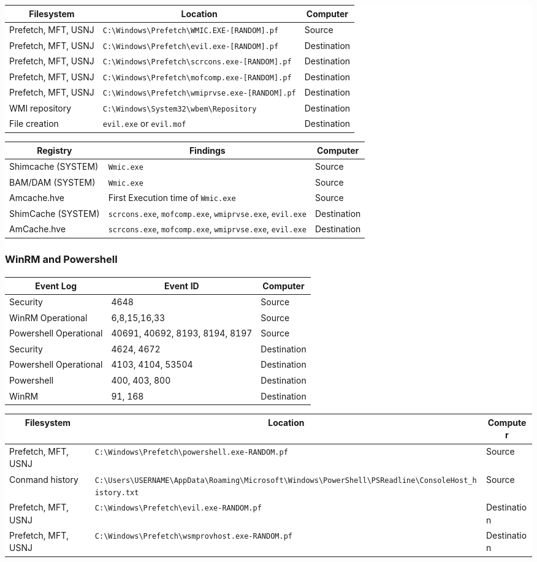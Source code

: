 | Filesystem | Location | Computer |
| --- | --- |--- |
| Prefetch, MFT, USNJ | `C:\Windows\Prefetch\WMIC.EXE-[RANDOM].pf` | Source |
| Prefetch, MFT, USNJ | `C:\Windows\Prefetch\evil.exe-[RANDOM].pf` | Destination |
| Prefetch, MFT, USNJ | `C:\Windows\Prefetch\scrcons.exe-[RANDOM].pf` | Destination |
| Prefetch, MFT, USNJ | `C:\Windows\Prefetch\mofcomp.exe-[RANDOM].pf` | Destination |
| Prefetch, MFT, USNJ | `C:\Windows\Prefetch\wmiprvse.exe-[RANDOM].pf` | Destination |
| WMI repository | `C:\Windows\System32\wbem\Repository` | Destination |
| File creation | `evil.exe` or `evil.mof` | Destination |

| Registry | Findings | Computer |
| --- | --- | --- |
| Shimcache (SYSTEM) | `Wmic.exe` | Source |
| BAM/DAM (SYSTEM) | `Wmic.exe` | Source |
| Amcache.hve | First Execution time of `Wmic.exe` | Source |
| ShimCache (SYSTEM) | `scrcons.exe`, `mofcomp.exe`, `wmiprvse.exe`, `evil.exe` | Destination |
| AmCache.hve | `scrcons.exe`, `mofcomp.exe`, `wmiprvse.exe`, `evil.exe` | Destination |

### WinRM and Powershell

| Event Log | Event ID | Computer |
|---|---|---|
| Security | 4648 | Source |
| WinRM Operational | 6,8,15,16,33 | Source |
| Powershell Operational | 40691, 40692, 8193, 8194, 8197 | Source |
| Security | 4624, 4672 | Destination |
| Powershell Operational | 4103, 4104, 53504 | Destination |
| Powershell | 400, 403, 800 | Destination |
| WinRM | 91, 168 | Destination |

| Filesystem | Location | Computer |
| --- | --- |--- |
| Prefetch, MFT, USNJ | `C:\Windows\Prefetch\powershell.exe-RANDOM.pf` | Source |
| Conmand history | `C:\Users\USERNAME\AppData\Roaming\Microsoft\Windows\PowerShell\PSReadline\ConsoleHost_history.txt` | Source |
| Prefetch, MFT, USNJ | `C:\Windows\Prefetch\evil.exe-RANDOM.pf` | Destination |
| Prefetch, MFT, USNJ | `C:\Windows\Prefetch\wsmprovhost.exe-RANDOM.pf` | Destination |
